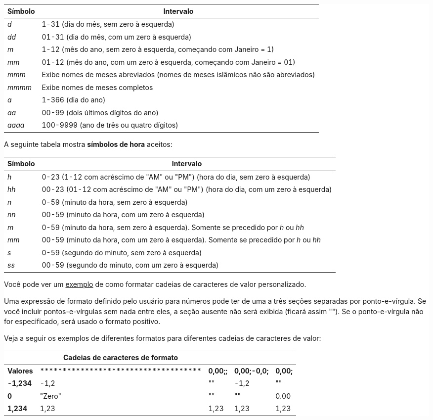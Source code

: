 | **Símbolo** | **Intervalo** |
| --- | --- |
| _d_ | 1-31 (dia do mês, sem zero à esquerda) |
| _dd_ | 01-31 (dia do mês, com um zero à esquerda) |
| _m_ | 1-12 (mês do ano, sem zero à esquerda, começando com Janeiro = 1) |
| _mm_ | 01-12 (mês do ano, com um zero à esquerda, começando com Janeiro = 01) |
| _mmm_ | Exibe nomes de meses abreviados (nomes de meses islâmicos não são abreviados) |
| _mmmm_ | Exibe nomes de meses completos |
| _a_ | 1-366 (dia do ano) |
| _aa_ | 00-99 (dois últimos dígitos do ano) |
| _aaaa_ | 100-9999 (ano de três ou quatro dígitos) |

A seguinte tabela mostra **símbolos de hora** aceitos:

| **Símbolo** | **Intervalo** |
| --- | --- |
| _h_ | 0-23 (1-12 com acréscimo de &quot;AM&quot; ou &quot;PM&quot;) (hora do dia, sem zero à esquerda) |
| _hh_ | 00-23 (01-12 com acréscimo de &quot;AM&quot; ou &quot;PM&quot;) (hora do dia, com um zero à esquerda) |
| _n_ | 0-59 (minuto da hora, sem zero à esquerda) |
| _nn_ | 00-59 (minuto da hora, com um zero à esquerda) |
| _m_ | 0-59 (minuto da hora, sem zero à esquerda). Somente se precedido por _h_ ou _hh_ |
| _mm_ | 00-59 (minuto da hora, com um zero à esquerda). Somente se precedido por _h_ ou _hh_ |
| _s_ | 0-59 (segundo do minuto, sem zero à esquerda) |
| _ss_ | 00-59 (segundo do minuto, com um zero à esquerda) |


Você pode ver um [exemplo](https://docs.microsoft.com/office/vba/language/reference/user-interface-help/format-function-visual-basic-for-applications#example) de como formatar cadeias de caracteres de valor personalizado.

Uma expressão de formato definido pelo usuário para números pode ter de uma a três seções separadas por ponto-e-vírgula. Se você incluir pontos-e-vírgulas sem nada entre eles, a seção ausente não será exibida (ficará assim &quot;&quot;). Se o ponto-e-vírgula não for especificado, será usado o formato positivo.

Veja a seguir os exemplos de diferentes formatos para diferentes cadeias de caracteres de valor:

|   | **Cadeias de caracteres de formato** |   |   |   |
| --- | --- | --- | --- | --- |
| **Valores** | ************************************ | **0,00;;** | **0,00;-0,0;** | **0,00;** |
| **-1,234** | -1,2 | &quot;&quot; | -1,2 | &quot;&quot; |
| **0** | &quot;Zero&quot; | &quot;&quot; | &quot;&quot; | 0.00 |
| **1,234** | 1,23 | 1,23 | 1,23 | 1,23 |
